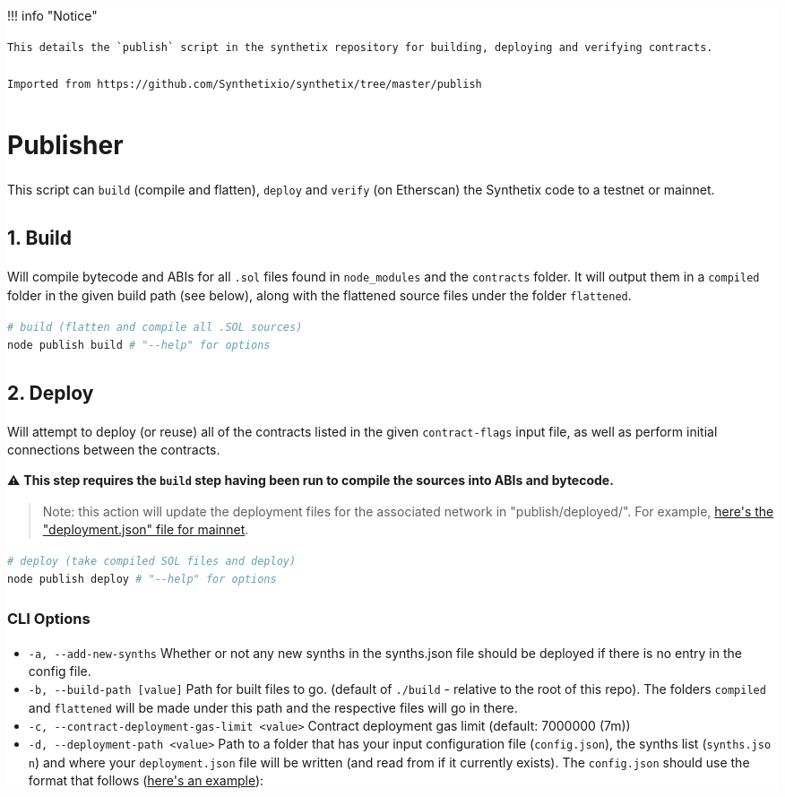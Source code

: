 !!! info "Notice"

    This details the `publish` script in the synthetix repository for building, deploying and verifying contracts.

    Imported from https://github.com/Synthetixio/synthetix/tree/master/publish

# Publisher

This script can `build` (compile and flatten), `deploy` and `verify` (on Etherscan) the Synthetix code to a testnet or mainnet.

## 1. Build

Will compile bytecode and ABIs for all `.sol` files found in `node_modules` and the `contracts` folder. It will output them in a `compiled` folder in the given build path (see below), along with the flattened source files under the folder `flattened`.

```bash
# build (flatten and compile all .SOL sources)
node publish build # "--help" for options
```

## 2. Deploy

Will attempt to deploy (or reuse) all of the contracts listed in the given `contract-flags` input file, as well as perform initial connections between the contracts.

:warning: **This step requires the `build` step having been run to compile the sources into ABIs and bytecode.**

> Note: this action will update the deployment files for the associated network in "publish/deployed/<network-name>". For example, [here's the "deployment.json" file for mainnet](publish/deployed/mainnet/deployment.json).

```bash
# deploy (take compiled SOL files and deploy)
node publish deploy # "--help" for options
```

### CLI Options

- `-a, --add-new-synths` Whether or not any new synths in the synths.json file should be deployed if there is no entry in the config file.
- `-b, --build-path [value]` Path for built files to go. (default of `./build` - relative to the root of this repo). The folders `compiled` and `flattened` will be made under this path and the respective files will go in there.
- `-c, --contract-deployment-gas-limit <value>` Contract deployment gas limit (default: 7000000 (7m))
- `-d, --deployment-path <value>` Path to a folder that has your input configuration file (`config.json`), the synths list (`synths.json`) and where your `deployment.json` file will be written (and read from if it currently exists). The `config.json` should use the format that follows ([here's an example](deployed/rinkeby/config.json)):
